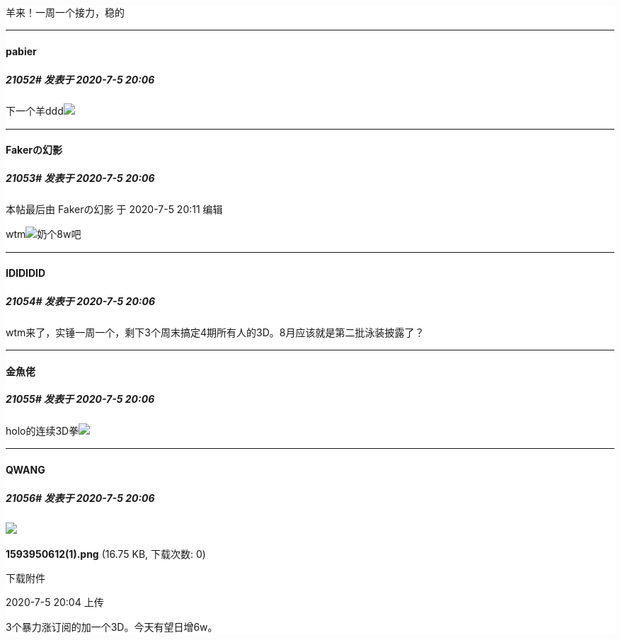 
羊来！一周一个接力，稳的


*****

####  pabier  
##### 21052#       发表于 2020-7-5 20:06


下一个羊ddd<img src="https://static.saraba1st.com/image/smiley/face2017/067.png" referrerpolicy="no-referrer">


*****

####  Fakerの幻影  
##### 21053#       发表于 2020-7-5 20:06


 本帖最后由 Fakerの幻影 于 2020-7-5 20:11 编辑 

wtm<img src="https://static.saraba1st.com/image/smiley/face2017/067.png" referrerpolicy="no-referrer">奶个8w吧


*****

####  IDIDIDID  
##### 21054#       发表于 2020-7-5 20:06


wtm来了，实锤一周一个，剩下3个周末搞定4期所有人的3D。8月应该就是第二批泳装披露了？


*****

####  金魚佬  
##### 21055#       发表于 2020-7-5 20:06


holo的连续3D拳<img src="https://static.saraba1st.com/image/smiley/face2017/047.png" referrerpolicy="no-referrer">


*****

####  QWANG  
##### 21056#       发表于 2020-7-5 20:06


<img src="https://img.saraba1st.com/forum/202007/05/200456oksd9af4gz65faq4.png" referrerpolicy="no-referrer">


<strong>1593950612(1).png</strong> (16.75 KB, 下载次数: 0)

下载附件

2020-7-5 20:04 上传


3个暴力涨订阅的加一个3D。今天有望日增6w。

